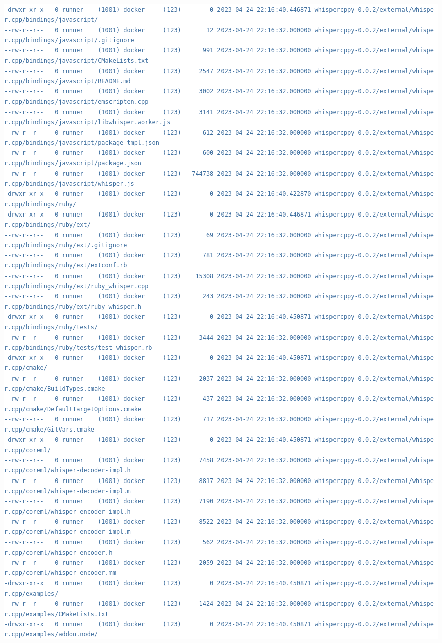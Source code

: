 ```diff
-drwxr-xr-x   0 runner    (1001) docker     (123)        0 2023-04-24 22:16:40.446871 whispercppy-0.0.2/external/whisper.cpp/bindings/javascript/
--rw-r--r--   0 runner    (1001) docker     (123)       12 2023-04-24 22:16:32.000000 whispercppy-0.0.2/external/whisper.cpp/bindings/javascript/.gitignore
--rw-r--r--   0 runner    (1001) docker     (123)      991 2023-04-24 22:16:32.000000 whispercppy-0.0.2/external/whisper.cpp/bindings/javascript/CMakeLists.txt
--rw-r--r--   0 runner    (1001) docker     (123)     2547 2023-04-24 22:16:32.000000 whispercppy-0.0.2/external/whisper.cpp/bindings/javascript/README.md
--rw-r--r--   0 runner    (1001) docker     (123)     3002 2023-04-24 22:16:32.000000 whispercppy-0.0.2/external/whisper.cpp/bindings/javascript/emscripten.cpp
--rw-r--r--   0 runner    (1001) docker     (123)     3141 2023-04-24 22:16:32.000000 whispercppy-0.0.2/external/whisper.cpp/bindings/javascript/libwhisper.worker.js
--rw-r--r--   0 runner    (1001) docker     (123)      612 2023-04-24 22:16:32.000000 whispercppy-0.0.2/external/whisper.cpp/bindings/javascript/package-tmpl.json
--rw-r--r--   0 runner    (1001) docker     (123)      600 2023-04-24 22:16:32.000000 whispercppy-0.0.2/external/whisper.cpp/bindings/javascript/package.json
--rw-r--r--   0 runner    (1001) docker     (123)   744738 2023-04-24 22:16:32.000000 whispercppy-0.0.2/external/whisper.cpp/bindings/javascript/whisper.js
-drwxr-xr-x   0 runner    (1001) docker     (123)        0 2023-04-24 22:16:40.422870 whispercppy-0.0.2/external/whisper.cpp/bindings/ruby/
-drwxr-xr-x   0 runner    (1001) docker     (123)        0 2023-04-24 22:16:40.446871 whispercppy-0.0.2/external/whisper.cpp/bindings/ruby/ext/
--rw-r--r--   0 runner    (1001) docker     (123)       69 2023-04-24 22:16:32.000000 whispercppy-0.0.2/external/whisper.cpp/bindings/ruby/ext/.gitignore
--rw-r--r--   0 runner    (1001) docker     (123)      781 2023-04-24 22:16:32.000000 whispercppy-0.0.2/external/whisper.cpp/bindings/ruby/ext/extconf.rb
--rw-r--r--   0 runner    (1001) docker     (123)    15308 2023-04-24 22:16:32.000000 whispercppy-0.0.2/external/whisper.cpp/bindings/ruby/ext/ruby_whisper.cpp
--rw-r--r--   0 runner    (1001) docker     (123)      243 2023-04-24 22:16:32.000000 whispercppy-0.0.2/external/whisper.cpp/bindings/ruby/ext/ruby_whisper.h
-drwxr-xr-x   0 runner    (1001) docker     (123)        0 2023-04-24 22:16:40.450871 whispercppy-0.0.2/external/whisper.cpp/bindings/ruby/tests/
--rw-r--r--   0 runner    (1001) docker     (123)     3444 2023-04-24 22:16:32.000000 whispercppy-0.0.2/external/whisper.cpp/bindings/ruby/tests/test_whisper.rb
-drwxr-xr-x   0 runner    (1001) docker     (123)        0 2023-04-24 22:16:40.450871 whispercppy-0.0.2/external/whisper.cpp/cmake/
--rw-r--r--   0 runner    (1001) docker     (123)     2037 2023-04-24 22:16:32.000000 whispercppy-0.0.2/external/whisper.cpp/cmake/BuildTypes.cmake
--rw-r--r--   0 runner    (1001) docker     (123)      437 2023-04-24 22:16:32.000000 whispercppy-0.0.2/external/whisper.cpp/cmake/DefaultTargetOptions.cmake
--rw-r--r--   0 runner    (1001) docker     (123)      717 2023-04-24 22:16:32.000000 whispercppy-0.0.2/external/whisper.cpp/cmake/GitVars.cmake
-drwxr-xr-x   0 runner    (1001) docker     (123)        0 2023-04-24 22:16:40.450871 whispercppy-0.0.2/external/whisper.cpp/coreml/
--rw-r--r--   0 runner    (1001) docker     (123)     7458 2023-04-24 22:16:32.000000 whispercppy-0.0.2/external/whisper.cpp/coreml/whisper-decoder-impl.h
--rw-r--r--   0 runner    (1001) docker     (123)     8817 2023-04-24 22:16:32.000000 whispercppy-0.0.2/external/whisper.cpp/coreml/whisper-decoder-impl.m
--rw-r--r--   0 runner    (1001) docker     (123)     7190 2023-04-24 22:16:32.000000 whispercppy-0.0.2/external/whisper.cpp/coreml/whisper-encoder-impl.h
--rw-r--r--   0 runner    (1001) docker     (123)     8522 2023-04-24 22:16:32.000000 whispercppy-0.0.2/external/whisper.cpp/coreml/whisper-encoder-impl.m
--rw-r--r--   0 runner    (1001) docker     (123)      562 2023-04-24 22:16:32.000000 whispercppy-0.0.2/external/whisper.cpp/coreml/whisper-encoder.h
--rw-r--r--   0 runner    (1001) docker     (123)     2059 2023-04-24 22:16:32.000000 whispercppy-0.0.2/external/whisper.cpp/coreml/whisper-encoder.mm
-drwxr-xr-x   0 runner    (1001) docker     (123)        0 2023-04-24 22:16:40.450871 whispercppy-0.0.2/external/whisper.cpp/examples/
--rw-r--r--   0 runner    (1001) docker     (123)     1424 2023-04-24 22:16:32.000000 whispercppy-0.0.2/external/whisper.cpp/examples/CMakeLists.txt
-drwxr-xr-x   0 runner    (1001) docker     (123)        0 2023-04-24 22:16:40.450871 whispercppy-0.0.2/external/whisper.cpp/examples/addon.node/
```